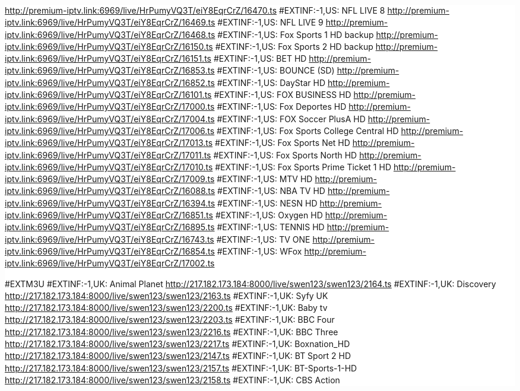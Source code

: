 http://premium-iptv.link:6969/live/HrPumyVQ3T/eiY8EqrCrZ/16470.ts
#EXTINF:-1,US: NFL LIVE 8
http://premium-iptv.link:6969/live/HrPumyVQ3T/eiY8EqrCrZ/16469.ts
#EXTINF:-1,US: NFL LIVE 9
http://premium-iptv.link:6969/live/HrPumyVQ3T/eiY8EqrCrZ/16468.ts
#EXTINF:-1,US: Fox Sports 1 HD backup
http://premium-iptv.link:6969/live/HrPumyVQ3T/eiY8EqrCrZ/16150.ts
#EXTINF:-1,US: Fox Sports 2 HD backup
http://premium-iptv.link:6969/live/HrPumyVQ3T/eiY8EqrCrZ/16151.ts
#EXTINF:-1,US: BET HD
http://premium-iptv.link:6969/live/HrPumyVQ3T/eiY8EqrCrZ/16853.ts
#EXTINF:-1,US: BOUNCE (SD)
http://premium-iptv.link:6969/live/HrPumyVQ3T/eiY8EqrCrZ/16852.ts
#EXTINF:-1,US: DayStar HD
http://premium-iptv.link:6969/live/HrPumyVQ3T/eiY8EqrCrZ/16101.ts
#EXTINF:-1,US: FOX BUSINESS HD
http://premium-iptv.link:6969/live/HrPumyVQ3T/eiY8EqrCrZ/17000.ts
#EXTINF:-1,US: Fox Deportes HD
http://premium-iptv.link:6969/live/HrPumyVQ3T/eiY8EqrCrZ/17004.ts
#EXTINF:-1,US: FOX Soccer PlusA HD
http://premium-iptv.link:6969/live/HrPumyVQ3T/eiY8EqrCrZ/17006.ts
#EXTINF:-1,US: Fox Sports College Central HD
http://premium-iptv.link:6969/live/HrPumyVQ3T/eiY8EqrCrZ/17013.ts
#EXTINF:-1,US: Fox Sports Net HD
http://premium-iptv.link:6969/live/HrPumyVQ3T/eiY8EqrCrZ/17011.ts
#EXTINF:-1,US: Fox Sports North HD
http://premium-iptv.link:6969/live/HrPumyVQ3T/eiY8EqrCrZ/17010.ts
#EXTINF:-1,US: Fox Sports Prime Ticket 1 HD
http://premium-iptv.link:6969/live/HrPumyVQ3T/eiY8EqrCrZ/17009.ts
#EXTINF:-1,US: MTV HD
http://premium-iptv.link:6969/live/HrPumyVQ3T/eiY8EqrCrZ/16088.ts
#EXTINF:-1,US: NBA TV HD
http://premium-iptv.link:6969/live/HrPumyVQ3T/eiY8EqrCrZ/16394.ts
#EXTINF:-1,US: NESN HD
http://premium-iptv.link:6969/live/HrPumyVQ3T/eiY8EqrCrZ/16851.ts
#EXTINF:-1,US: Oxygen HD
http://premium-iptv.link:6969/live/HrPumyVQ3T/eiY8EqrCrZ/16895.ts
#EXTINF:-1,US: TENNIS HD
http://premium-iptv.link:6969/live/HrPumyVQ3T/eiY8EqrCrZ/16743.ts
#EXTINF:-1,US: TV ONE
http://premium-iptv.link:6969/live/HrPumyVQ3T/eiY8EqrCrZ/16854.ts
#EXTINF:-1,US: WFox
http://premium-iptv.link:6969/live/HrPumyVQ3T/eiY8EqrCrZ/17002.ts

#EXTM3U
#EXTINF:-1,UK: Animal Planet
http://217.182.173.184:8000/live/swen123/swen123/2164.ts
#EXTINF:-1,UK: Discovery
http://217.182.173.184:8000/live/swen123/swen123/2163.ts
#EXTINF:-1,UK: Syfy UK
http://217.182.173.184:8000/live/swen123/swen123/2200.ts
#EXTINF:-1,UK: Baby tv
http://217.182.173.184:8000/live/swen123/swen123/2203.ts
#EXTINF:-1,UK: BBC Four
http://217.182.173.184:8000/live/swen123/swen123/2216.ts
#EXTINF:-1,UK: BBC Three
http://217.182.173.184:8000/live/swen123/swen123/2217.ts
#EXTINF:-1,UK: Boxnation_HD
http://217.182.173.184:8000/live/swen123/swen123/2147.ts
#EXTINF:-1,UK: BT Sport 2 HD
http://217.182.173.184:8000/live/swen123/swen123/2157.ts
#EXTINF:-1,UK: BT-Sports-1-HD
http://217.182.173.184:8000/live/swen123/swen123/2158.ts
#EXTINF:-1,UK: CBS Action